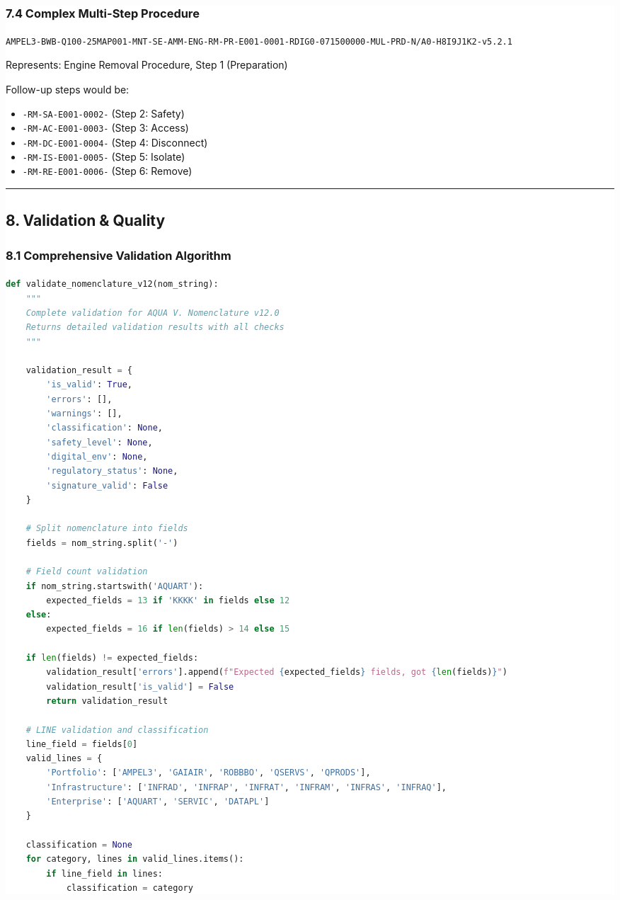 ### 7.4 Complex Multi-Step Procedure
```
AMPEL3-BWB-Q100-25MAP001-MNT-SE-AMM-ENG-RM-PR-E001-0001-RDIG0-071500000-MUL-PRD-N/A0-H8I9J1K2-v5.2.1
```
Represents: Engine Removal Procedure, Step 1 (Preparation)

Follow-up steps would be:
- `-RM-SA-E001-0002-` (Step 2: Safety)
- `-RM-AC-E001-0003-` (Step 3: Access)
- `-RM-DC-E001-0004-` (Step 4: Disconnect)
- `-RM-IS-E001-0005-` (Step 5: Isolate)
- `-RM-RE-E001-0006-` (Step 6: Remove)

---

## 8. Validation & Quality

### 8.1 Comprehensive Validation Algorithm

```python
def validate_nomenclature_v12(nom_string):
    """
    Complete validation for AQUA V. Nomenclature v12.0
    Returns detailed validation results with all checks
    """
    
    validation_result = {
        'is_valid': True,
        'errors': [],
        'warnings': [],
        'classification': None,
        'safety_level': None,
        'digital_env': None,
        'regulatory_status': None,
        'signature_valid': False
    }
    
    # Split nomenclature into fields
    fields = nom_string.split('-')
    
    # Field count validation
    if nom_string.startswith('AQUART'):
        expected_fields = 13 if 'KKKK' in fields else 12
    else:
        expected_fields = 16 if len(fields) > 14 else 15
    
    if len(fields) != expected_fields:
        validation_result['errors'].append(f"Expected {expected_fields} fields, got {len(fields)}")
        validation_result['is_valid'] = False
        return validation_result
    
    # LINE validation and classification
    line_field = fields[0]
    valid_lines = {
        'Portfolio': ['AMPEL3', 'GAIAIR', 'ROBBBO', 'QSERVS', 'QPRODS'],
        'Infrastructure': ['INFRAD', 'INFRAP', 'INFRAT', 'INFRAM', 'INFRAS', 'INFRAQ'],
        'Enterprise': ['AQUART', 'SERVIC', 'DATAPL']
    }
    
    classification = None
    for category, lines in valid_lines.items():
        if line_field in lines:
            classification = category
```